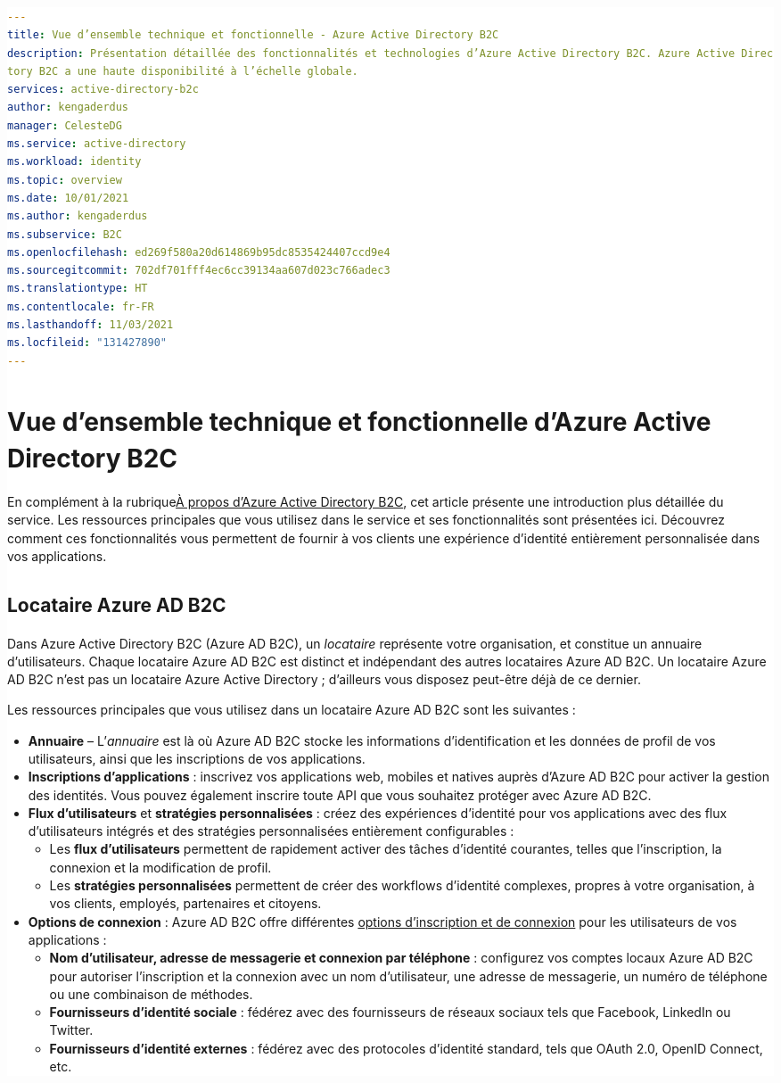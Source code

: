 ```yaml
---
title: Vue d’ensemble technique et fonctionnelle - Azure Active Directory B2C
description: Présentation détaillée des fonctionnalités et technologies d’Azure Active Directory B2C. Azure Active Directory B2C a une haute disponibilité à l’échelle globale.
services: active-directory-b2c
author: kengaderdus
manager: CelesteDG
ms.service: active-directory
ms.workload: identity
ms.topic: overview
ms.date: 10/01/2021
ms.author: kengaderdus
ms.subservice: B2C
ms.openlocfilehash: ed269f580a20d614869b95dc8535424407ccd9e4
ms.sourcegitcommit: 702df701fff4ec6cc39134aa607d023c766adec3
ms.translationtype: HT
ms.contentlocale: fr-FR
ms.lasthandoff: 11/03/2021
ms.locfileid: "131427890"
---
```

# <a name="technical-and-feature-overview-of-azure-active-directory-b2c"></a>Vue d’ensemble technique et fonctionnelle d’Azure Active Directory B2C

En complément à la rubrique[À propos d’Azure Active Directory B2C](overview.md), cet article présente une introduction plus détaillée du service. Les ressources principales que vous utilisez dans le service et ses fonctionnalités sont présentées ici. Découvrez comment ces fonctionnalités vous permettent de fournir à vos clients une expérience d’identité entièrement personnalisée dans vos applications.

## <a name="azure-ad-b2c-tenant"></a>Locataire Azure AD B2C

Dans Azure Active Directory B2C (Azure AD B2C), un *locataire* représente votre organisation, et constitue un annuaire d’utilisateurs. Chaque locataire Azure AD B2C est distinct et indépendant des autres locataires Azure AD B2C. Un locataire Azure AD B2C n’est pas un locataire Azure Active Directory ; d’ailleurs vous disposez peut-être déjà de ce dernier.

Les ressources principales que vous utilisez dans un locataire Azure AD B2C sont les suivantes :

* **Annuaire** – L’*annuaire* est là où Azure AD B2C stocke les informations d’identification et les données de profil de vos utilisateurs, ainsi que les inscriptions de vos applications.
* **Inscriptions d’applications** : inscrivez vos applications web, mobiles et natives auprès d’Azure AD B2C pour activer la gestion des identités. Vous pouvez également inscrire toute API que vous souhaitez protéger avec Azure AD B2C.
* **Flux d’utilisateurs** et **stratégies personnalisées** : créez des expériences d’identité pour vos applications avec des flux d’utilisateurs intégrés et des stratégies personnalisées entièrement configurables :
  * Les **flux d’utilisateurs** permettent de rapidement activer des tâches d’identité courantes, telles que l’inscription, la connexion et la modification de profil.
  * Les **stratégies personnalisées** permettent de créer des workflows d’identité complexes, propres à votre organisation, à vos clients, employés, partenaires et citoyens.
* **Options de connexion** : Azure AD B2C offre différentes [options d’inscription et de connexion](sign-in-options.md) pour les utilisateurs de vos applications :
  * **Nom d’utilisateur, adresse de messagerie et connexion par téléphone** : configurez vos comptes locaux Azure AD B2C pour autoriser l’inscription et la connexion avec un nom d’utilisateur, une adresse de messagerie, un numéro de téléphone ou une combinaison de méthodes.
  * **Fournisseurs d’identité sociale** : fédérez avec des fournisseurs de réseaux sociaux tels que Facebook, LinkedIn ou Twitter.
  * **Fournisseurs d’identité externes** : fédérez avec des protocoles d’identité standard, tels que OAuth 2.0, OpenID Connect, etc.